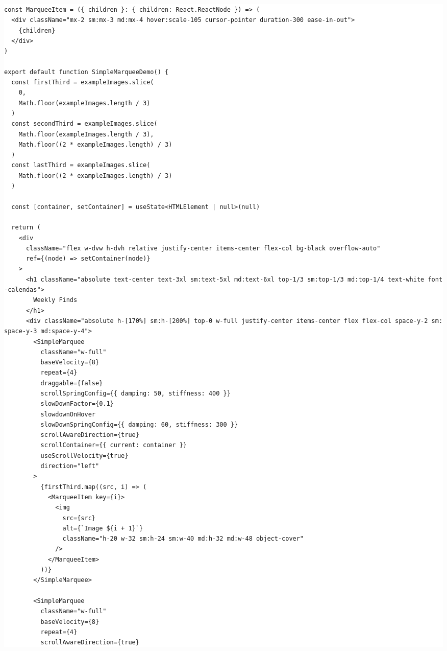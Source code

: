 ```tsx
const MarqueeItem = ({ children }: { children: React.ReactNode }) => (
  <div className="mx-2 sm:mx-3 md:mx-4 hover:scale-105 cursor-pointer duration-300 ease-in-out">
    {children}
  </div>
)

export default function SimpleMarqueeDemo() {
  const firstThird = exampleImages.slice(
    0,
    Math.floor(exampleImages.length / 3)
  )
  const secondThird = exampleImages.slice(
    Math.floor(exampleImages.length / 3),
    Math.floor((2 * exampleImages.length) / 3)
  )
  const lastThird = exampleImages.slice(
    Math.floor((2 * exampleImages.length) / 3)
  )

  const [container, setContainer] = useState<HTMLElement | null>(null)

  return (
    <div
      className="flex w-dvw h-dvh relative justify-center items-center flex-col bg-black overflow-auto"
      ref={(node) => setContainer(node)}
    >
      <h1 className="absolute text-center text-3xl sm:text-5xl md:text-6xl top-1/3 sm:top-1/3 md:top-1/4 text-white font-calendas">
        Weekly Finds
      </h1>
      <div className="absolute h-[170%] sm:h-[200%] top-0 w-full justify-center items-center flex flex-col space-y-2 sm:space-y-3 md:space-y-4">
        <SimpleMarquee
          className="w-full"
          baseVelocity={8}
          repeat={4}
          draggable={false}
          scrollSpringConfig={{ damping: 50, stiffness: 400 }}
          slowDownFactor={0.1}
          slowdownOnHover
          slowDownSpringConfig={{ damping: 60, stiffness: 300 }}
          scrollAwareDirection={true}
          scrollContainer={{ current: container }}
          useScrollVelocity={true}
          direction="left"
        >
          {firstThird.map((src, i) => (
            <MarqueeItem key={i}>
              <img
                src={src}
                alt={`Image ${i + 1}`}
                className="h-20 w-32 sm:h-24 sm:w-40 md:h-32 md:w-48 object-cover"
              />
            </MarqueeItem>
          ))}
        </SimpleMarquee>

        <SimpleMarquee
          className="w-full"
          baseVelocity={8}
          repeat={4}
          scrollAwareDirection={true}
```